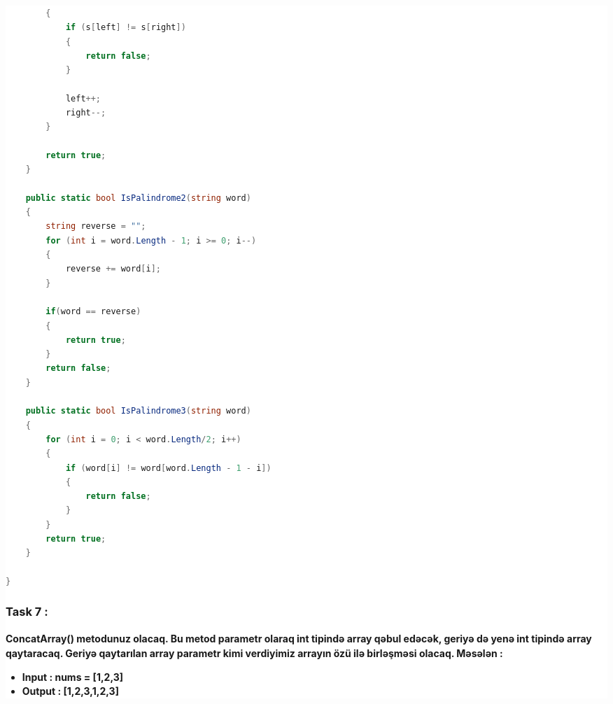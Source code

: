 ```cs
        {
            if (s[left] != s[right])
            {
                return false;
            }

            left++;
            right--;
        }

        return true;
    }

    public static bool IsPalindrome2(string word)
    {
        string reverse = "";
        for (int i = word.Length - 1; i >= 0; i--)
        {
            reverse += word[i];
        }

        if(word == reverse)
        {
            return true;
        }
        return false;
    }

    public static bool IsPalindrome3(string word)
    {
        for (int i = 0; i < word.Length/2; i++)
        {
            if (word[i] != word[word.Length - 1 - i])
            {
                return false;
            }
        }
        return true;
    }   

}
```

### Task 7 :
**ConcatArray() metodunuz olacaq. Bu metod parametr olaraq int tipində array qəbul edəcək, geriyə də yenə int tipində array qaytaracaq. Geriyə qaytarılan array parametr kimi verdiyimiz arrayın özü ilə birləşməsi olacaq. Məsələn :**
- **Input : nums = [1,2,3]**
- **Output : [1,2,3,1,2,3]**


